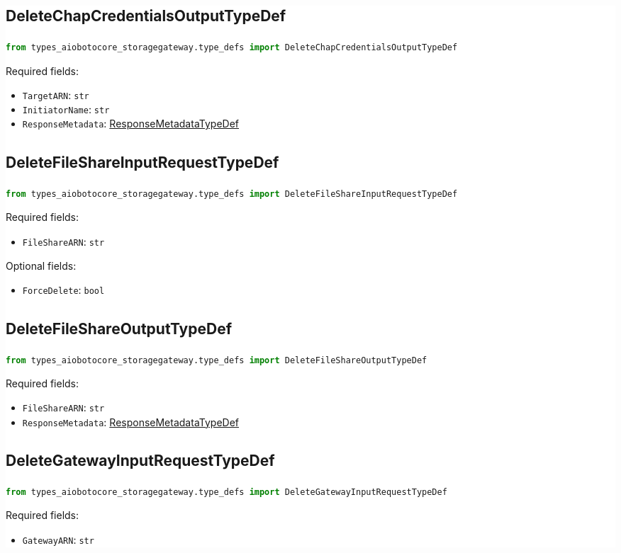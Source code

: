 <a id="deletechapcredentialsoutputtypedef"></a>

## DeleteChapCredentialsOutputTypeDef

```python
from types_aiobotocore_storagegateway.type_defs import DeleteChapCredentialsOutputTypeDef
```

Required fields:

- `TargetARN`: `str`
- `InitiatorName`: `str`
- `ResponseMetadata`:
  [ResponseMetadataTypeDef](./type_defs.md#responsemetadatatypedef)

<a id="deletefileshareinputrequesttypedef"></a>

## DeleteFileShareInputRequestTypeDef

```python
from types_aiobotocore_storagegateway.type_defs import DeleteFileShareInputRequestTypeDef
```

Required fields:

- `FileShareARN`: `str`

Optional fields:

- `ForceDelete`: `bool`

<a id="deletefileshareoutputtypedef"></a>

## DeleteFileShareOutputTypeDef

```python
from types_aiobotocore_storagegateway.type_defs import DeleteFileShareOutputTypeDef
```

Required fields:

- `FileShareARN`: `str`
- `ResponseMetadata`:
  [ResponseMetadataTypeDef](./type_defs.md#responsemetadatatypedef)

<a id="deletegatewayinputrequesttypedef"></a>

## DeleteGatewayInputRequestTypeDef

```python
from types_aiobotocore_storagegateway.type_defs import DeleteGatewayInputRequestTypeDef
```

Required fields:

- `GatewayARN`: `str`

<a id="deletegatewayoutputtypedef"></a>

